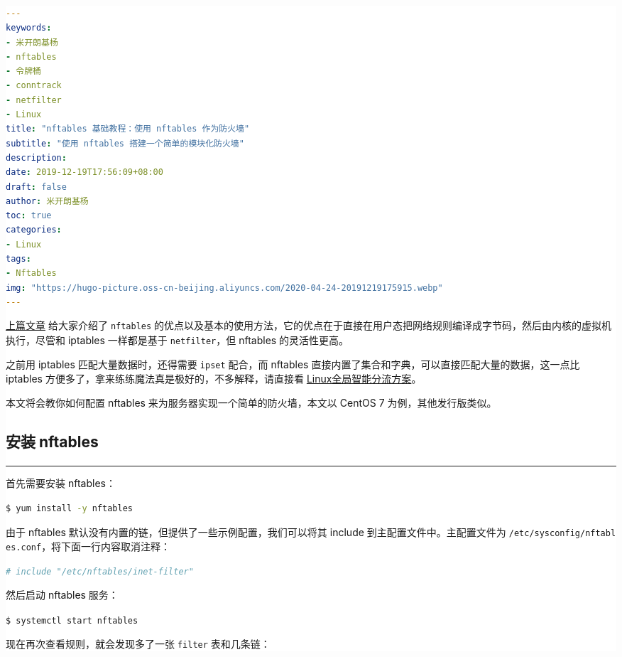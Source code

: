 ```yaml
---
keywords:
- 米开朗基杨
- nftables
- 令牌桶
- conntrack
- netfilter
- Linux
title: "nftables 基础教程：使用 nftables 作为防火墙"
subtitle: "使用 nftables 搭建一个简单的模块化防火墙"
description:
date: 2019-12-19T17:56:09+08:00
draft: false
author: 米开朗基杨
toc: true
categories:
- Linux
tags: 
- Nftables
img: "https://hugo-picture.oss-cn-beijing.aliyuncs.com/2020-04-24-20191219175915.webp"
---
```


[上篇文章](/posts/using-nftables/) 给大家介绍了 `nftables` 的优点以及基本的使用方法，它的优点在于直接在用户态把网络规则编译成字节码，然后由内核的虚拟机执行，尽管和 iptables 一样都是基于 `netfilter`，但 nftables 的灵活性更高。

之前用 iptables 匹配大量数据时，还得需要 `ipset` 配合，而 nftables 直接内置了集合和字典，可以直接匹配大量的数据，这一点比 iptables 方便多了，拿来练练魔法真是极好的，不多解释，请直接看 [Linux全局智能分流方案](/posts/linux-circumvent/)。

本文将会教你如何配置 nftables 来为服务器实现一个简单的防火墙，本文以 CentOS 7 为例，其他发行版类似。

## 安装 nftables

----

首先需要安装 nftables：

```bash
$ yum install -y nftables
```

由于 nftables 默认没有内置的链，但提供了一些示例配置，我们可以将其 include 到主配置文件中。主配置文件为 `/etc/sysconfig/nftables.conf`，将下面一行内容取消注释：

```bash
# include "/etc/nftables/inet-filter"
```

然后启动 nftables 服务：

```bash
$ systemctl start nftables
```

现在再次查看规则，就会发现多了一张 `filter` 表和几条链：
